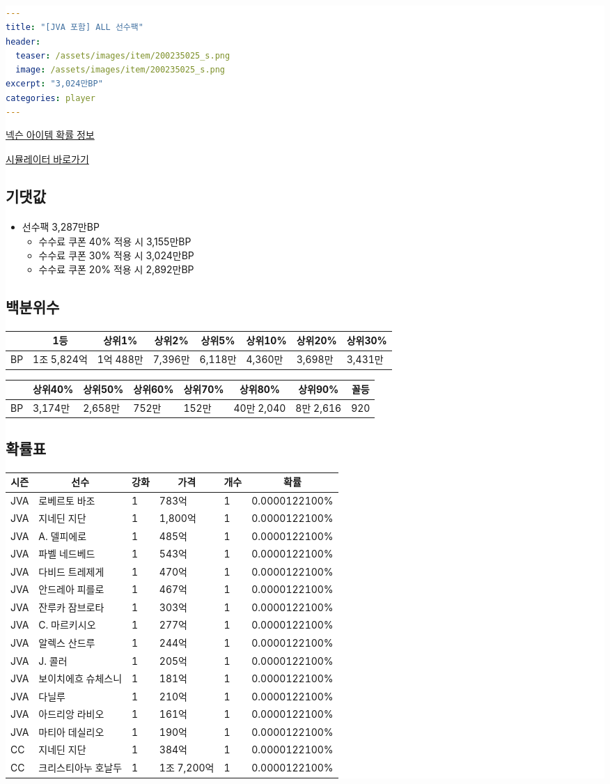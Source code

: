 ```yaml
---
title: "[JVA 포함] ALL 선수팩"
header:
  teaser: /assets/images/item/200235025_s.png
  image: /assets/images/item/200235025_s.png
excerpt: "3,024만BP"
categories: player
---
```

[넥슨 아이템 확률 정보](http://iteminfo.nexon.com/probability/fco?sn=7913)

[시뮬레이터 바로가기](/simulator/7913)
## 기댓값
- 선수팩 3,287만BP
  - 수수료 쿠폰 40% 적용 시 3,155만BP
  - 수수료 쿠폰 30% 적용 시 3,024만BP
  - 수수료 쿠폰 20% 적용 시 2,892만BP


## 백분위수

||1등|상위1%|상위2%|상위5%|상위10%|상위20%|상위30%|
|---|---|---|---|---|---|---|---|
|BP|1조 5,824억|1억 488만|7,396만|6,118만|4,360만|3,698만|3,431만|

||상위40%|상위50%|상위60%|상위70%|상위80%|상위90%|꼴등|
|---|---|---|---|---|---|---|---|
|BP|3,174만|2,658만|752만|152만|40만 2,040|8만 2,616|920|


## 확률표

|시즌|선수|강화|가격|개수|확률|
|---|---|---|---|---|---|
|JVA|로베르토 바조|1|783억|1|0.0000122100%|
|JVA|지네딘 지단|1|1,800억|1|0.0000122100%|
|JVA|A. 델피에로|1|485억|1|0.0000122100%|
|JVA|파벨 네드베드|1|543억|1|0.0000122100%|
|JVA|다비드 트레제게|1|470억|1|0.0000122100%|
|JVA|안드레아 피를로|1|467억|1|0.0000122100%|
|JVA|잔루카 잠브로타|1|303억|1|0.0000122100%|
|JVA|C. 마르키시오|1|277억|1|0.0000122100%|
|JVA|알렉스 산드루|1|244억|1|0.0000122100%|
|JVA|J. 콜러|1|205억|1|0.0000122100%|
|JVA|보이치에흐 슈체스니|1|181억|1|0.0000122100%|
|JVA|다닐루|1|210억|1|0.0000122100%|
|JVA|아드리앙 라비오|1|161억|1|0.0000122100%|
|JVA|마티아 데실리오|1|190억|1|0.0000122100%|
|CC|지네딘 지단|1|384억|1|0.0000122100%|
|CC|크리스티아누 호날두|1|1조 7,200억|1|0.0000122100%|